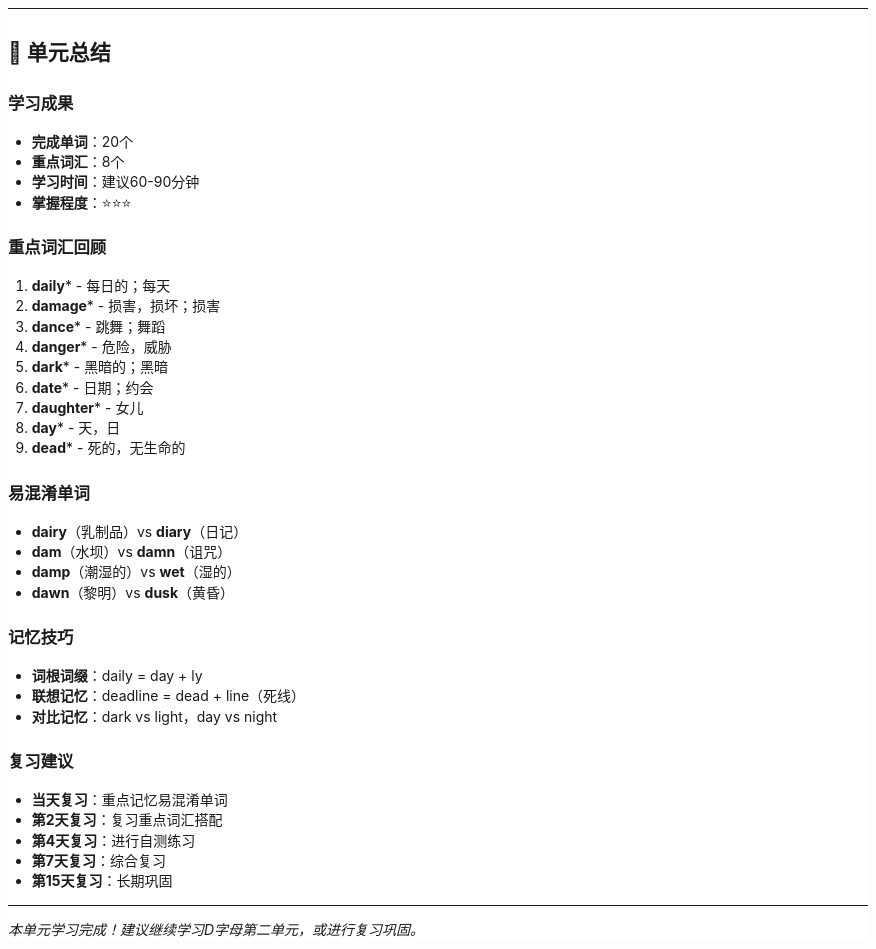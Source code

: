 
---

## 🎯 单元总结

### 学习成果
- **完成单词**：20个
- **重点词汇**：8个
- **学习时间**：建议60-90分钟
- **掌握程度**：⭐⭐⭐

### 重点词汇回顾
1. **daily*** - 每日的；每天
2. **damage*** - 损害，损坏；损害
3. **dance*** - 跳舞；舞蹈
4. **danger*** - 危险，威胁
5. **dark*** - 黑暗的；黑暗
6. **date*** - 日期；约会
7. **daughter*** - 女儿
8. **day*** - 天，日
9. **dead*** - 死的，无生命的

### 易混淆单词
- **dairy**（乳制品）vs **diary**（日记）
- **dam**（水坝）vs **damn**（诅咒）
- **damp**（潮湿的）vs **wet**（湿的）
- **dawn**（黎明）vs **dusk**（黄昏）

### 记忆技巧
- **词根词缀**：daily = day + ly
- **联想记忆**：deadline = dead + line（死线）
- **对比记忆**：dark vs light，day vs night

### 复习建议
- **当天复习**：重点记忆易混淆单词
- **第2天复习**：复习重点词汇搭配
- **第4天复习**：进行自测练习
- **第7天复习**：综合复习
- **第15天复习**：长期巩固

---

*本单元学习完成！建议继续学习D字母第二单元，或进行复习巩固。*
